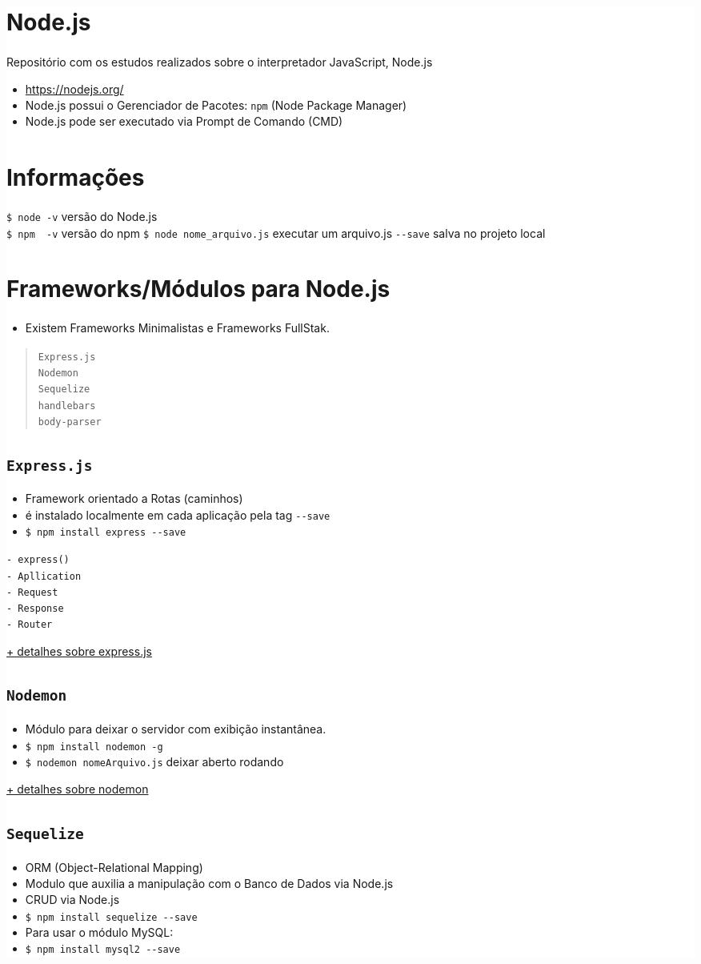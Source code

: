 # Node.js
Repositório com os estudos realizados sobre o interpretador JavaScript, Node.js

- https://nodejs.org/
- Node.js possui o Gerenciador de Pacotes: `npm` (Node Package Manager)
- Node.js pode ser executado via Prompt de Comando (CMD)

# Informações
`$ node -v` versão do Node.js        <br>
`$ npm  -v` versão do npm
`$ node nome_arquivo.js` executar um arquivo.js
`--save` salva no projeto local


# Frameworks/Módulos para Node.js
- Existem Frameworks Minimalistas e Frameworks FullStak.

> `Express.js`      <br>
> `Nodemon`         <br>
> `Sequelize`       <br>
> `handlebars`      <br>
> `body-parser`       <br>
> 


## `Express.js` 
-  Framework orientado a Rotas (caminhos)
-  é instalado localmente em cada aplicação pela tag `--save`
-  `$ npm install express --save`
~~~
- express()
- Apllication
- Request
- Response
- Router
~~~
 [+ detalhes sobre express.js](https://expressjs.com/pt-br/4x/api.html)

  
## `Nodemon`
- Módulo para deixar o servidor com exibição instantânea.
- `$ npm install nodemon -g`
- `$ nodemon nomeArquivo.js` deixar aberto rodando 
  
[+ detalhes sobre nodemon](https://www.npmjs.com/package//nodemon)

## `Sequelize` 
- ORM (Object-Relational Mapping)
- Modulo que auxilia a manipulação com o Banco de Dados via Node.js
- CRUD via Node.js
- `$ npm install sequelize --save`   
- Para usar o módulo MySQL:
- `$ npm install mysql2 --save`
  